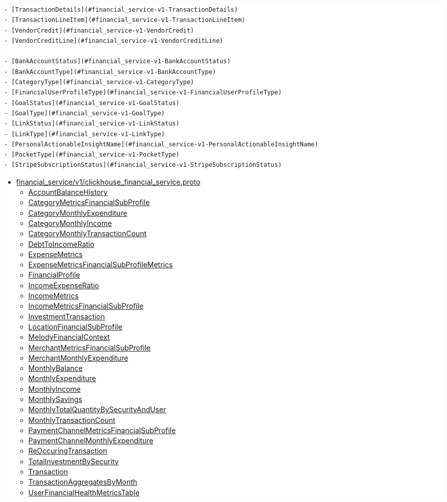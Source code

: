     - [TransactionDetails](#financial_service-v1-TransactionDetails)
    - [TransactionLineItem](#financial_service-v1-TransactionLineItem)
    - [VendorCredit](#financial_service-v1-VendorCredit)
    - [VendorCreditLine](#financial_service-v1-VendorCreditLine)
  
    - [BankAccountStatus](#financial_service-v1-BankAccountStatus)
    - [BankAccountType](#financial_service-v1-BankAccountType)
    - [CategoryType](#financial_service-v1-CategoryType)
    - [FinancialUserProfileType](#financial_service-v1-FinancialUserProfileType)
    - [GoalStatus](#financial_service-v1-GoalStatus)
    - [GoalType](#financial_service-v1-GoalType)
    - [LinkStatus](#financial_service-v1-LinkStatus)
    - [LinkType](#financial_service-v1-LinkType)
    - [PersonalActionableInsightName](#financial_service-v1-PersonalActionableInsightName)
    - [PocketType](#financial_service-v1-PocketType)
    - [StripeSubscriptionStatus](#financial_service-v1-StripeSubscriptionStatus)
  
- [financial_service/v1/clickhouse_financial_service.proto](#financial_service_v1_clickhouse_financial_service-proto)
    - [AccountBalanceHistory](#financial_service-v1-AccountBalanceHistory)
    - [CategoryMetricsFinancialSubProfile](#financial_service-v1-CategoryMetricsFinancialSubProfile)
    - [CategoryMonthlyExpenditure](#financial_service-v1-CategoryMonthlyExpenditure)
    - [CategoryMonthlyIncome](#financial_service-v1-CategoryMonthlyIncome)
    - [CategoryMonthlyTransactionCount](#financial_service-v1-CategoryMonthlyTransactionCount)
    - [DebtToIncomeRatio](#financial_service-v1-DebtToIncomeRatio)
    - [ExpenseMetrics](#financial_service-v1-ExpenseMetrics)
    - [ExpenseMetricsFinancialSubProfileMetrics](#financial_service-v1-ExpenseMetricsFinancialSubProfileMetrics)
    - [FinancialProfile](#financial_service-v1-FinancialProfile)
    - [IncomeExpenseRatio](#financial_service-v1-IncomeExpenseRatio)
    - [IncomeMetrics](#financial_service-v1-IncomeMetrics)
    - [IncomeMetricsFinancialSubProfile](#financial_service-v1-IncomeMetricsFinancialSubProfile)
    - [InvestmentTransaction](#financial_service-v1-InvestmentTransaction)
    - [LocationFinancialSubProfile](#financial_service-v1-LocationFinancialSubProfile)
    - [MelodyFinancialContext](#financial_service-v1-MelodyFinancialContext)
    - [MerchantMetricsFinancialSubProfile](#financial_service-v1-MerchantMetricsFinancialSubProfile)
    - [MerchantMonthlyExpenditure](#financial_service-v1-MerchantMonthlyExpenditure)
    - [MonthlyBalance](#financial_service-v1-MonthlyBalance)
    - [MonthlyExpenditure](#financial_service-v1-MonthlyExpenditure)
    - [MonthlyIncome](#financial_service-v1-MonthlyIncome)
    - [MonthlySavings](#financial_service-v1-MonthlySavings)
    - [MonthlyTotalQuantityBySecurityAndUser](#financial_service-v1-MonthlyTotalQuantityBySecurityAndUser)
    - [MonthlyTransactionCount](#financial_service-v1-MonthlyTransactionCount)
    - [PaymentChannelMetricsFinancialSubProfile](#financial_service-v1-PaymentChannelMetricsFinancialSubProfile)
    - [PaymentChannelMonthlyExpenditure](#financial_service-v1-PaymentChannelMonthlyExpenditure)
    - [ReOccuringTransaction](#financial_service-v1-ReOccuringTransaction)
    - [TotalInvestmentBySecurity](#financial_service-v1-TotalInvestmentBySecurity)
    - [Transaction](#financial_service-v1-Transaction)
    - [TransactionAggregatesByMonth](#financial_service-v1-TransactionAggregatesByMonth)
    - [UserFinancialHealthMetricsTable](#financial_service-v1-UserFinancialHealthMetricsTable)
  